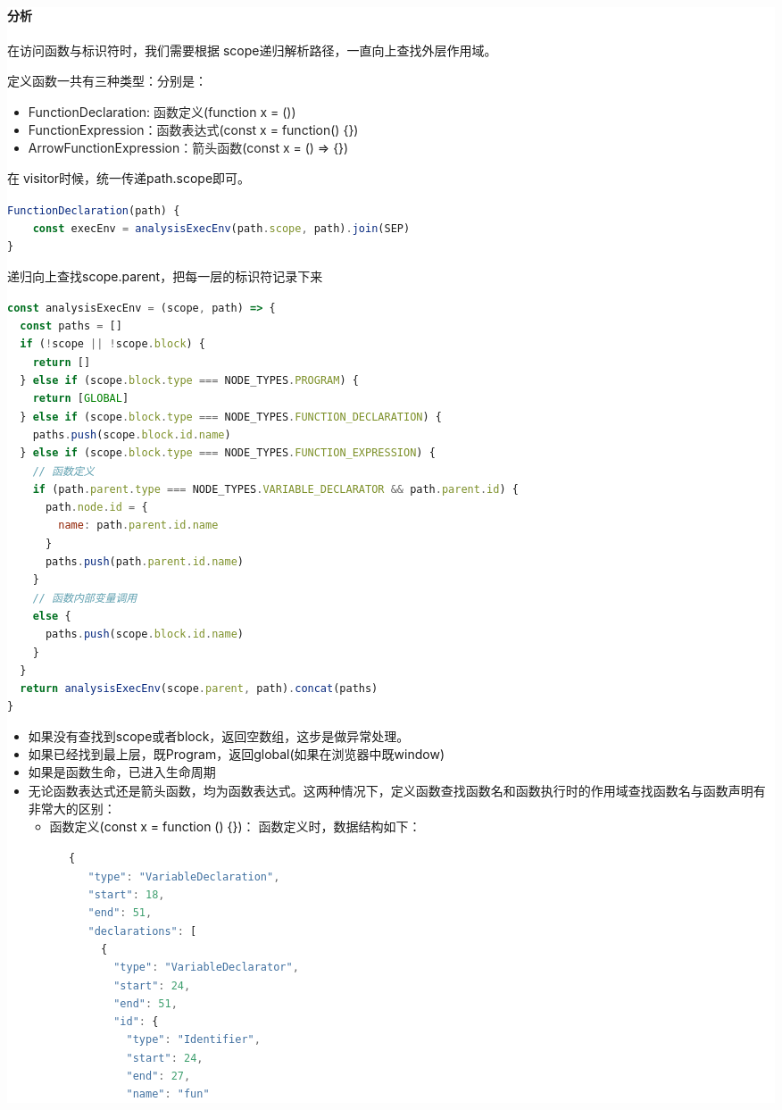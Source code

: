 #### 分析
在访问函数与标识符时，我们需要根据 scope递归解析路径，一直向上查找外层作用域。

定义函数一共有三种类型：分别是：
* <span data-type="color" style="color:#262626">FunctionDeclaration: 函数定义(function x = ())</span>
* <span data-type="color" style="color:#262626">FunctionExpression：函数表达式(const x = function() {})</span>
* <span data-type="color" style="color:#262626">ArrowFunctionExpression：箭头函数(const x = () =&gt; {})</span>

在 visitor时候，统一传递path.scope即可。

```javascript
FunctionDeclaration(path) {
    const execEnv = analysisExecEnv(path.scope, path).join(SEP)
}
```

递归向上查找scope.parent，把每一层的标识符记录下来

```javascript
const analysisExecEnv = (scope, path) => {
  const paths = []
  if (!scope || !scope.block) {
    return []
  } else if (scope.block.type === NODE_TYPES.PROGRAM) {
    return [GLOBAL]
  } else if (scope.block.type === NODE_TYPES.FUNCTION_DECLARATION) {
    paths.push(scope.block.id.name)
  } else if (scope.block.type === NODE_TYPES.FUNCTION_EXPRESSION) {
    // 函数定义
    if (path.parent.type === NODE_TYPES.VARIABLE_DECLARATOR && path.parent.id) {
      path.node.id = {
        name: path.parent.id.name
      }
      paths.push(path.parent.id.name)
    } 
    // 函数内部变量调用
    else {
      paths.push(scope.block.id.name)
    }
  }
  return analysisExecEnv(scope.parent, path).concat(paths)
}
```

* 如果没有查找到scope或者block，返回空数组，这步是做异常处理。
* 如果已经找到最上层，既Program，返回global(如果在浏览器中既window)
* 如果是函数生命，已进入生命周期
* 无论函数表达式还是箭头函数，均为函数表达式。这两种情况下，定义函数查找函数名和函数执行时的作用域查找函数名与函数声明有非常大的区别：
    * 函数定义(const x = function () {})：
        函数定义时，数据结构如下：
        ```javascript
           {
              "type": "VariableDeclaration",
              "start": 18,
              "end": 51,
              "declarations": [
                {
                  "type": "VariableDeclarator",
                  "start": 24,
                  "end": 51,
                  "id": {
                    "type": "Identifier",
                    "start": 24,
                    "end": 27,
                    "name": "fun"